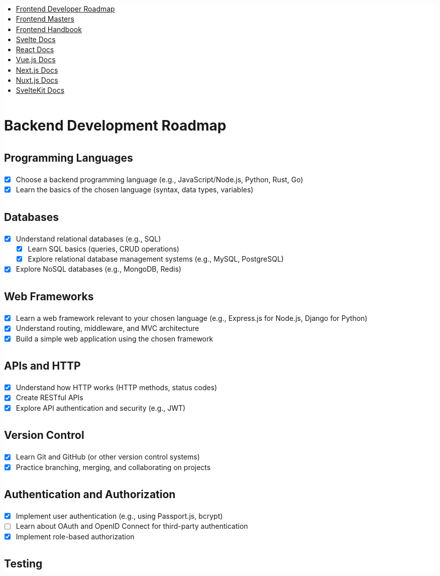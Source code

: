 * [Frontend Developer Roadmap](https://roadmap.sh/frontend)
* [Frontend Masters](https://frontendmasters.com/)
* [Frontend Handbook](https://frontendmasters.com/books/front-end-handbook/2019/)
* [Svelte Docs](https://learn.svelte.dev/tutorial/welcome-to-svelte)
* [React Docs](https://reactjs.org/docs/getting-started.html)
* [Vue.js Docs](https://v3.vuejs.org/guide/introduction.html)
* [Next.js Docs](https://nextjs.org/docs/getting-started)
* [Nuxt.js Docs](https://nuxtjs.org/docs/get-started/installation)
* [SvelteKit Docs](https://kit.svelte.dev/docs)

# Backend Development Roadmap

## Programming Languages

* [x] Choose a backend programming language (e.g., JavaScript/Node.js, Python, Rust, Go)
* [x] Learn the basics of the chosen language (syntax, data types, variables)

## Databases

* [x] Understand relational databases (e.g., SQL)
  * [x] Learn SQL basics (queries, CRUD operations)
  * [x] Explore relational database management systems (e.g., MySQL, PostgreSQL)
* [x] Explore NoSQL databases (e.g., MongoDB, Redis)

## Web Frameworks

* [x] Learn a web framework relevant to your chosen language (e.g., Express.js for Node.js, Django for Python)
* [x] Understand routing, middleware, and MVC architecture
* [x] Build a simple web application using the chosen framework

## APIs and HTTP

* [x] Understand how HTTP works (HTTP methods, status codes)
* [x] Create RESTful APIs
* [x] Explore API authentication and security (e.g., JWT)

## Version Control

* [x] Learn Git and GitHub (or other version control systems)
* [x] Practice branching, merging, and collaborating on projects

## Authentication and Authorization

* [x] Implement user authentication (e.g., using Passport.js, bcrypt)
* [ ] Learn about OAuth and OpenID Connect for third-party authentication
* [x] Implement role-based authorization

## Testing

